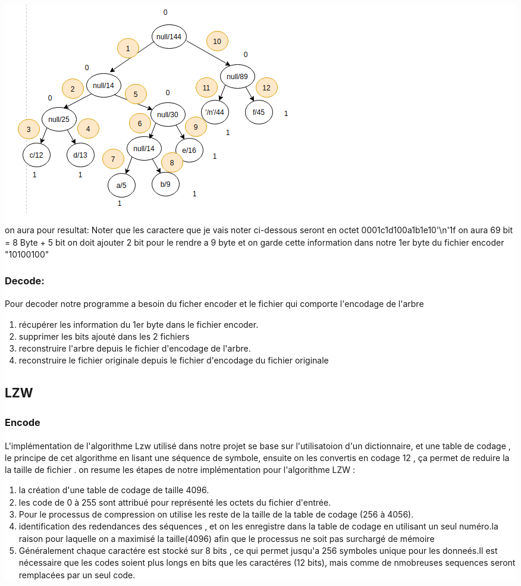 ![alt text](./huffman_tree_compression.png "Compression of Huffman tree ")

on aura pour resultat:
Noter que les caractere que je vais noter ci-dessous seront en octet
0001c1d100a1b1e10'\n'1f
on aura 69 bit = 8 Byte + 5 bit
on doit ajouter 2 bit pour le rendre a 9 byte et on garde cette information dans notre 1er byte du fichier encoder
"10100100"

### Decode:
Pour decoder notre programme a besoin du ficher encoder et le fichier qui comporte l'encodage de l'arbre
1. récupérer les information du 1er byte dans le fichier encoder.
2. supprimer les bits ajouté dans les 2 fichiers
3. reconstruire l'arbre depuis le fichier d'encodage de l'arbre.
4. reconstruire le fichier originale depuis le fichier d'encodage du fichier originale

## LZW
### Encode
L'implémentation de l'algorithme Lzw utilisé dans notre projet se base sur l'utilisatoion d'un dictionnaire, et une table de codage , le principe de cet algorithme en lisant une séquence de symbole, ensuite on les convertis en codage 12 , ça permet de reduire la la taille de fichier . 
on resume les étapes de notre implémentation pour l'algorithme LZW :
1. la création d'une table de codage de taille 4096. 
2. les code de 0 à 255 sont attribué pour représenté les octets du fichier d'entrée. 
3. Pour le processus de compression on utilise les reste de la taille de la table de codage (256 à 4056).
4. identification des redendances des séquences , et on les enregistre dans la table de codage en utilisant un seul numéro.la raison pour laquelle on a maximisé la taille(4096) afin que le processus ne soit pas surchargé de mémoire
5. Généralement chaque caractére est stocké sur 8 bits , ce qui permet jusqu'a 256 symboles unique pour les donneés.Il est nécessaire que les codes soient plus longs en bits que les caractéres (12 bits), mais comme de nmobreuses sequences seront remplacées par un seul code.

